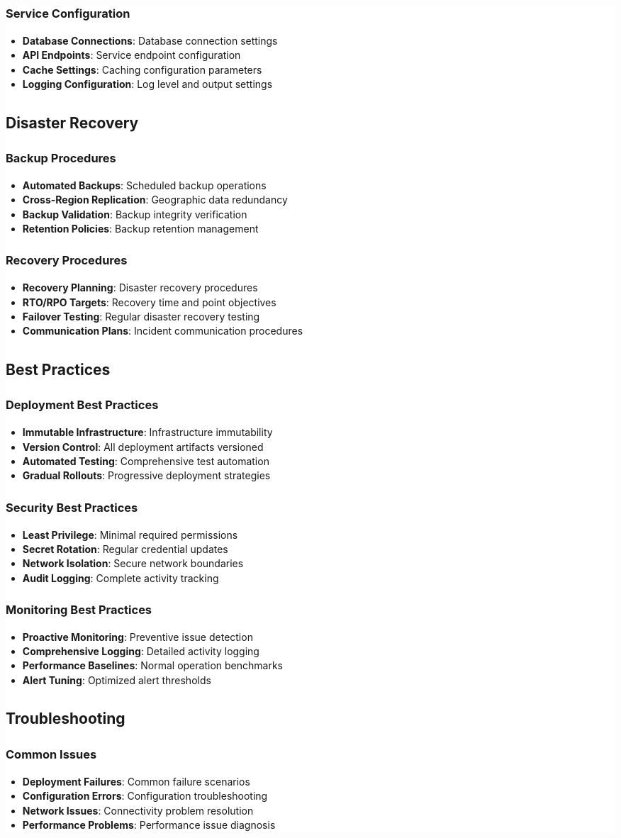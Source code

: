 ### Service Configuration
- **Database Connections**: Database connection settings
- **API Endpoints**: Service endpoint configuration
- **Cache Settings**: Caching configuration parameters
- **Logging Configuration**: Log level and output settings

## Disaster Recovery

### Backup Procedures
- **Automated Backups**: Scheduled backup operations
- **Cross-Region Replication**: Geographic data redundancy
- **Backup Validation**: Backup integrity verification
- **Retention Policies**: Backup retention management

### Recovery Procedures
- **Recovery Planning**: Disaster recovery procedures
- **RTO/RPO Targets**: Recovery time and point objectives
- **Failover Testing**: Regular disaster recovery testing
- **Communication Plans**: Incident communication procedures

## Best Practices

### Deployment Best Practices
- **Immutable Infrastructure**: Infrastructure immutability
- **Version Control**: All deployment artifacts versioned
- **Automated Testing**: Comprehensive test automation
- **Gradual Rollouts**: Progressive deployment strategies

### Security Best Practices
- **Least Privilege**: Minimal required permissions
- **Secret Rotation**: Regular credential updates
- **Network Isolation**: Secure network boundaries
- **Audit Logging**: Complete activity tracking

### Monitoring Best Practices
- **Proactive Monitoring**: Preventive issue detection
- **Comprehensive Logging**: Detailed activity logging
- **Performance Baselines**: Normal operation benchmarks
- **Alert Tuning**: Optimized alert thresholds

## Troubleshooting

### Common Issues
- **Deployment Failures**: Common failure scenarios
- **Configuration Errors**: Configuration troubleshooting
- **Network Issues**: Connectivity problem resolution
- **Performance Problems**: Performance issue diagnosis
